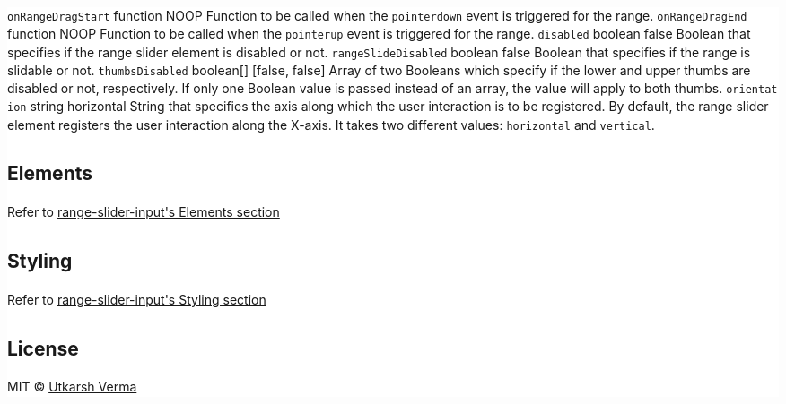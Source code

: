 </tr>
<tr>
    <td><code>onRangeDragStart</code></td>
    <td>function</td>
    <td>NOOP</td>
    <td>Function to be called when the <code>pointerdown</code> event is triggered for the range.</td>
</tr>
<tr>
    <td><code>onRangeDragEnd</code></td>
    <td>function</td>
    <td>NOOP</td>
    <td>Function to be called when the <code>pointerup</code> event is triggered for the range.</td>
</tr>
<tr>
    <td><code>disabled</code></td>
    <td>boolean</td>
    <td>false</td>
    <td>Boolean that specifies if the range slider element is disabled or not.</td>
</tr>
<tr>
    <td><code>rangeSlideDisabled</code></td>
    <td>boolean</td>
    <td>false</td>
    <td>Boolean that specifies if the range is slidable or not.</td>
</tr>
<tr>
    <td><code>thumbsDisabled</code></td>
    <td>boolean[]</td>
    <td>[false, false]</td>
    <td>Array of two Booleans which specify if the lower and upper thumbs are disabled or not, respectively. If only one Boolean value is passed instead of an array, the value will apply to both thumbs.</td>
</tr>
<tr>
    <td><code>orientation</code></td>
    <td>string</td>
    <td>horizontal</td>
    <td>String that specifies the axis along which the user interaction is to be registered. By default, the range slider element registers the user interaction along the X-axis. It takes two different values: <code>horizontal</code> and <code>vertical</code>.</td>
</tr>
</table>


## Elements

Refer to [range-slider-input's Elements section](https://github.com/n3r4zzurr0/range-slider-input#elements)


## Styling

Refer to [range-slider-input's Styling section](https://github.com/n3r4zzurr0/range-slider-input#styling)


## License

MIT © [Utkarsh Verma](https://github.com/n3r4zzurr0)


[circleci-image]: https://circleci.com/gh/n3r4zzurr0/react-range-slider-input.svg?style=shield
[circleci-url]: https://circleci.com/gh/n3r4zzurr0/react-range-slider-input
[npm-image]: https://img.shields.io/npm/v/react-range-slider-input.svg
[npm-url]: https://npmjs.org/package/react-range-slider-input
[vulnerabilities-image]: https://snyk.io/test/npm/react-range-slider-input/badge.svg
[vulnerabilities-url]: https://snyk.io/test/npm/react-range-slider-input
[standard-image]: https://img.shields.io/badge/code_style-standard-brightgreen.svg
[standard-url]: https://standardjs.com
[license-image]: https://img.shields.io/github/license/n3r4zzurr0/range-slider-input.svg
[license-url]: https://github.com/n3r4zzurr0/range-slider-input/blob/main/LICENSE